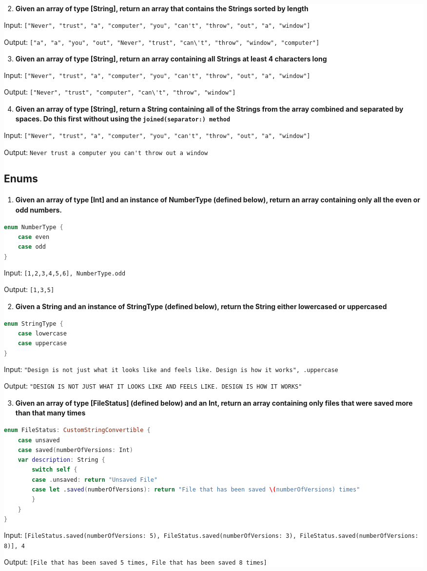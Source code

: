 2. **Given an array of type [String], return an array that contains the Strings sorted by length**

Input: `["Never", "trust", "a", "computer", "you", "can't", "throw", "out", "a", "window"]`

Output: `["a", "a", "you", "out", "Never", "trust", "can\'t", "throw", "window", "computer"]`

3. **Given an array of type [String], return an array containing all Strings at least 4 characters long**

Input: `["Never", "trust", "a", "computer", "you", "can't", "throw", "out", "a", "window"]`

Output: `["Never", "trust", "computer", "can\'t", "throw", "window"]`

4. **Given an array of type [String], return a String containing all of the Strings from the array combined and separated by spaces.  Do this first without using the `joined(separator:) method`**

Input: `["Never", "trust", "a", "computer", "you", "can't", "throw", "out", "a", "window"]`

Output: `Never trust a computer you can't throw out a window`


## Enums


1. **Given an array of type [Int] and an instance of NumberType (defined below), return an array containing only all the even or odd numbers.**

```swift
enum NumberType {
    case even
    case odd
}
```

Input: `[1,2,3,4,5,6], NumberType.odd`

Output: `[1,3,5]`

2. **Given a String and an instance of StringType (defined below), return the String either lowercased or uppercased**

```swift
enum StringType {
    case lowercase
    case uppercase
}
```

Input: `"Design is not just what it looks like and feels like. Design is how it works", .uppercase`

Output: ``"DESIGN IS NOT JUST WHAT IT LOOKS LIKE AND FEELS LIKE. DESIGN IS HOW IT WORKS"``

3. **Given an array of type [FileStatus] (defined below) and an Int, return an array containing only files that were saved more than that many times**

```swift
enum FileStatus: CustomStringConvertible {
    case unsaved
    case saved(numberOfVersions: Int)
    var description: String {
        switch self {
        case .unsaved: return "Unsaved File"
        case let .saved(numberOfVersions): return "File that has been saved \(numberOfVersions) times"
        }
    }
}
```

Input: `[FileStatus.saved(numberOfVersions: 5), FileStatus.saved(numberOfVersions: 3), FileStatus.saved(numberOfVersions: 8)], 4`

Output: `[File that has been saved 5 times, File that has been saved 8 times]`
